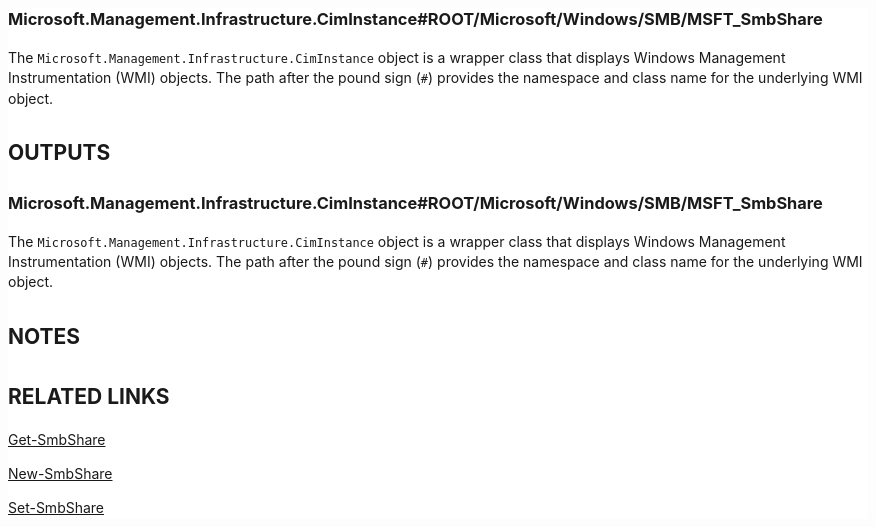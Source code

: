 ### Microsoft.Management.Infrastructure.CimInstance#ROOT/Microsoft/Windows/SMB/MSFT_SmbShare
The `Microsoft.Management.Infrastructure.CimInstance` object is a wrapper class that displays Windows Management Instrumentation (WMI) objects.
The path after the pound sign (`#`) provides the namespace and class name for the underlying WMI object.

## OUTPUTS

### Microsoft.Management.Infrastructure.CimInstance#ROOT/Microsoft/Windows/SMB/MSFT_SmbShare
The `Microsoft.Management.Infrastructure.CimInstance` object is a wrapper class that displays Windows Management Instrumentation (WMI) objects.
The path after the pound sign (`#`) provides the namespace and class name for the underlying WMI object.

## NOTES

## RELATED LINKS

[Get-SmbShare](./Get-SmbShare.md)

[New-SmbShare](./New-SmbShare.md)

[Set-SmbShare](./Set-SmbShare.md)
